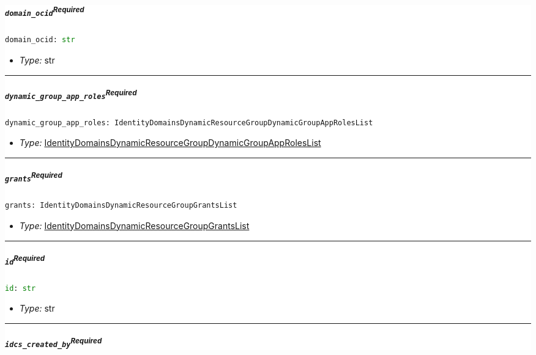 
##### `domain_ocid`<sup>Required</sup> <a name="domain_ocid" id="rhizo-co-terraform-provider-oci.identityDomainsDynamicResourceGroup.IdentityDomainsDynamicResourceGroup.property.domainOcid"></a>

```python
domain_ocid: str
```

- *Type:* str

---

##### `dynamic_group_app_roles`<sup>Required</sup> <a name="dynamic_group_app_roles" id="rhizo-co-terraform-provider-oci.identityDomainsDynamicResourceGroup.IdentityDomainsDynamicResourceGroup.property.dynamicGroupAppRoles"></a>

```python
dynamic_group_app_roles: IdentityDomainsDynamicResourceGroupDynamicGroupAppRolesList
```

- *Type:* <a href="#rhizo-co-terraform-provider-oci.identityDomainsDynamicResourceGroup.IdentityDomainsDynamicResourceGroupDynamicGroupAppRolesList">IdentityDomainsDynamicResourceGroupDynamicGroupAppRolesList</a>

---

##### `grants`<sup>Required</sup> <a name="grants" id="rhizo-co-terraform-provider-oci.identityDomainsDynamicResourceGroup.IdentityDomainsDynamicResourceGroup.property.grants"></a>

```python
grants: IdentityDomainsDynamicResourceGroupGrantsList
```

- *Type:* <a href="#rhizo-co-terraform-provider-oci.identityDomainsDynamicResourceGroup.IdentityDomainsDynamicResourceGroupGrantsList">IdentityDomainsDynamicResourceGroupGrantsList</a>

---

##### `id`<sup>Required</sup> <a name="id" id="rhizo-co-terraform-provider-oci.identityDomainsDynamicResourceGroup.IdentityDomainsDynamicResourceGroup.property.id"></a>

```python
id: str
```

- *Type:* str

---

##### `idcs_created_by`<sup>Required</sup> <a name="idcs_created_by" id="rhizo-co-terraform-provider-oci.identityDomainsDynamicResourceGroup.IdentityDomainsDynamicResourceGroup.property.idcsCreatedBy"></a>
